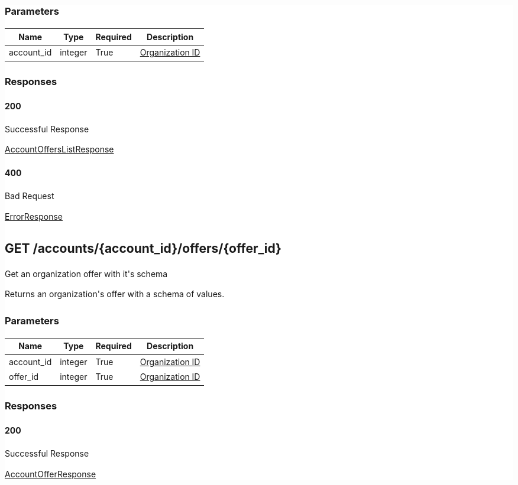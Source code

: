 ### Parameters

| Name | Type | Required | Description |
|------|------|----------|-------------|
| account_id | integer | True | [Organization ID](/v2/docs#get-/accounts) |


### Responses

#### 200


Successful Response


[AccountOffersListResponse](#accountofferslistresponse)







#### 400


Bad Request


[ErrorResponse](#errorresponse)







## GET /accounts/{account_id}/offers/{offer_id}

Get an organization offer with it's schema

Returns an organization's offer with a schema of values.


### Parameters

| Name | Type | Required | Description |
|------|------|----------|-------------|
| account_id | integer | True | [Organization ID](/v2/docs#get-/accounts) |
| offer_id | integer | True | [Organization ID](/v2/docs#get-/accounts) |


### Responses

#### 200


Successful Response


[AccountOfferResponse](#accountofferresponse)
